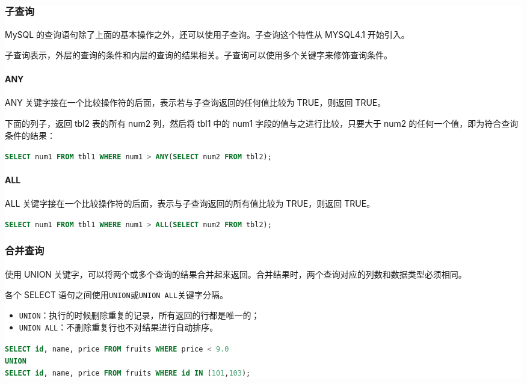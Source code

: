 ### 子查询
MySQL 的查询语句除了上面的基本操作之外，还可以使用子查询。子查询这个特性从 MYSQL4.1 开始引入。

子查询表示，外层的查询的条件和内层的查询的结果相关。子查询可以使用多个关键字来修饰查询条件。

#### ANY
ANY 关键字接在一个比较操作符的后面，表示若与子查询返回的任何值比较为 TRUE，则返回 TRUE。

下面的列子，返回 tbl2 表的所有 num2 列，然后将 tbl1 中的 num1 字段的值与之进行比较，只要大于 num2 的任何一个值，即为符合查询条件的结果：

```sql
SELECT num1 FROM tbl1 WHERE num1 > ANY(SELECT num2 FROM tbl2);
```

#### ALL
ALL 关键字接在一个比较操作符的后面，表示与子查询返回的所有值比较为 TRUE，则返回 TRUE。

```sql
SELECT num1 FROM tbl1 WHERE num1 > ALL(SELECT num2 FROM tbl2);
```

### 合并查询
使用 UNION 关键字，可以将两个或多个查询的结果合并起来返回。合并结果时，两个查询对应的列数和数据类型必须相同。

各个 SELECT 语句之间使用`UNION`或`UNION ALL`关键字分隔。

* `UNION`：执行的时候删除重复的记录，所有返回的行都是唯一的；
* `UNION ALL`：不删除重复行也不对结果进行自动排序。

```sql
SELECT id, name, price FROM fruits WHERE price < 9.0
UNION 
SELECT id, name, price FROM fruits WHERE id IN (101,103);
```




